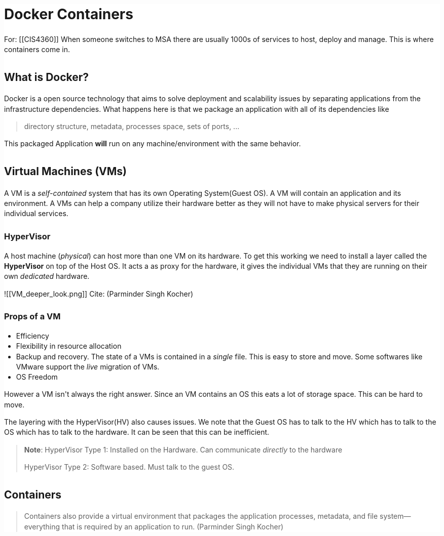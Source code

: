 # Docker Containers
For: [[CIS4360]]
When someone switches to MSA there are usually 1000s of services to host, deploy and manage. This is where containers come in.
## What is Docker?
Docker is a open source technology that aims to solve deployment and scalability issues by separating applications from the infrastructure dependencies. What happens here is that we package an application with all of its dependencies like 
> directory structure, metadata, processes space, sets of ports, ...

This packaged Application **will** run on any machine/environment with the same behavior. 

## Virtual Machines (VMs)
A VM is a *self-contained* system that has its own Operating System(Guest OS). A VM will contain an application and its environment. A VMs can help a company utilize their hardware better as they will not have to make physical servers for their individual services. 

### HyperVisor
A host machine (*physical*) can host more than one VM on its hardware. To get this working we need to install a layer called the **HyperVisor** on top of the Host OS. It acts a as proxy for the hardware, it gives the individual VMs that they are running on  their own *dedicated* hardware.  

![[VM_deeper_look.png]]
Cite: (Parminder Singh Kocher)

### Props of a VM
- Efficiency
- Flexibility in resource allocation
- Backup and recovery. The state of a VMs is contained in a *single* file. This is easy to store and move. Some softwares like VMware support the *live* migration of VMs.
- OS Freedom

However a VM isn't always the right answer. Since an VM contains an OS this eats a lot of storage space. This can be hard to move. 

The layering with the HyperVisor(HV) also causes issues. We note that the Guest OS has to talk to the HV which has to talk to the OS which has to talk to the hardware. It can be seen that this can be inefficient. 

> **Note**:
> HyperVisor Type 1: Installed on the Hardware. Can communicate *directly* to the hardware
> 
> HyperVisor Type 2: Software based. Must talk to the guest OS. 


## Containers
> Containers also provide a virtual environment that packages the application processes, metadata, and file system—everything that is required by an application to run. (Parminder Singh Kocher)
